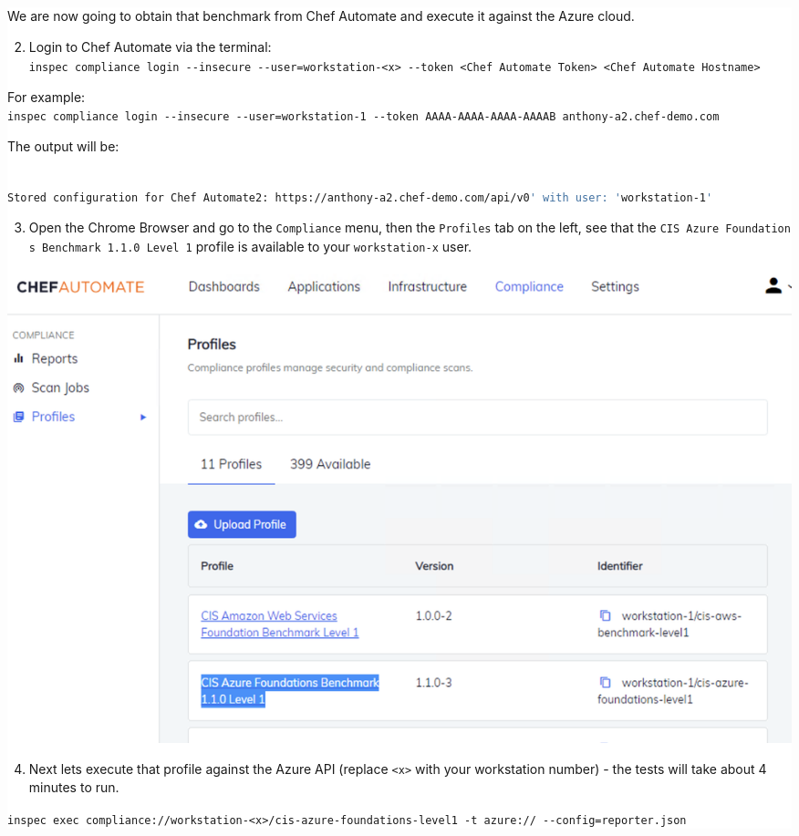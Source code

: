 We are now going to obtain that benchmark from Chef Automate and execute it against the Azure cloud.  
    
2. Login to Chef Automate via the terminal:  
`inspec compliance login --insecure --user=workstation-<x> --token <Chef Automate Token> <Chef Automate Hostname>`    
  
For example:  
`inspec compliance login --insecure --user=workstation-1 --token AAAA-AAAA-AAAA-AAAAB anthony-a2.chef-demo.com`
   
The output will be:
```bash  
  
Stored configuration for Chef Automate2: https://anthony-a2.chef-demo.com/api/v0' with user: 'workstation-1'
```  
  
3. Open the Chrome Browser and go to the `Compliance` menu, then the `Profiles` tab on the left, see that the `CIS Azure Foundations Benchmark 1.1.0 Level 1` profile is available to your `workstation-x` user.  
  
![Chef Automate Profile](/labs/images/azure-foundation.png)
  
  
4. Next lets execute that profile against the Azure API (replace `<x>` with your workstation number) - the tests will take about 4 minutes to run.  
    
`inspec exec compliance://workstation-<x>/cis-azure-foundations-level1 -t azure:// --config=reporter.json`   
  